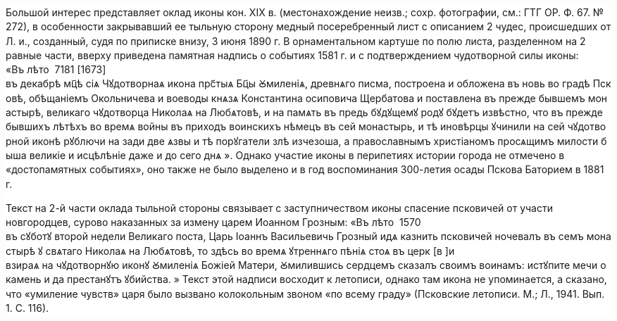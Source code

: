 Большой интерес представляет оклад иконы кон. XIX в. (местонахождение неизв.; сохр. фотографии, см.: ГТГ ОР. Ф. 67. № 272), в особенности закрывавший ее тыльную сторону медный посеребренный лист с описанием 2 чудес, происшедших от Л. и., созданный, судя по приписке внизу, 3 июня 1890 г. В орнаментальном картуше по полю листа, разделенном на 2 равные части, вверху приведена памятная надпись о событиях 1581 г. и с подтверждением чудотворной силы иконы: «<span class="cu">Въ</span> <span class="cu">лѣто</span>  7181 [1673] <span class="cu">въ</span> <span class="cu">декабрѣ</span> <span class="cu">мц҃ѣ</span> <span class="cu">сіѧ</span> <span class="cu">Чꙋдотворнаѧ</span> <span class="cu">икона</span> <span class="cu">прс҃тыѧ</span> <span class="cu">Бц҃ы</span> <span class="cu">Ꙋмиленіѧ,</span> <span class="cu">древнѧго</span> <span class="cu">писма,</span> <span class="cu">построена</span> <span class="cu">и</span> <span class="cu">обложена</span> <span class="cu">въ</span> <span class="cu">новь</span> <span class="cu">во</span> <span class="cu">градѣ</span> <span class="cu">Псковѣ,</span> <span class="cu">обѣщаніемъ</span> <span class="cu">Окольничева</span> <span class="cu">и</span> <span class="cu">воеводы</span> <span class="cu">кнѧзѧ</span> <span class="cu">Константина</span> <span class="cu">осиповича</span> <span class="cu">Щербатова</span> <span class="cu">и</span> <span class="cu">поставлена</span> <span class="cu">въ</span> <span class="cu">прежде</span> <span class="cu">бывшемъ</span> <span class="cu">монастырѣ,</span> <span class="cu">великаго</span> <span class="cu">чꙋдотворца</span> <span class="cu">Николаѧ</span> <span class="cu">на</span> <span class="cu">Любѧтовѣ,</span> <span class="cu">и</span> <span class="cu">на</span> <span class="cu">памѧть</span> <span class="cu">въ</span> <span class="cu">предь</span> <span class="cu">бꙋдꙋщемꙋ</span> <span class="cu">родꙋ</span> <span class="cu">бꙋдетъ</span> <span class="cu">извѣстно,</span> <span class="cu">что</span> <span class="cu">въ</span> <span class="cu">прежде</span> <span class="cu">бывшихъ</span> <span class="cu">лѣтѣхъ</span> <span class="cu">во</span> <span class="cu">времѧ</span> <span class="cu">войны</span> <span class="cu">въ</span> <span class="cu">приходъ</span> <span class="cu">воинскихъ</span> <span class="cu">нѣмецъ</span> <span class="cu">въ</span> <span class="cu">сей</span> <span class="cu">монастырь,</span> <span class="cu">и</span> <span class="cu">тѣ</span> <span class="cu">иновѣрцы</span> <span class="cu">ꙋчинили</span> <span class="cu">на</span> <span class="cu">сей</span> <span class="cu">чꙋдотворной</span> <span class="cu">иконѣ</span> <span class="cu">рꙋблючи</span> <span class="cu">на</span> <span class="cu">зади</span> <span class="cu">две</span> <span class="cu">ѧзвы</span> <span class="cu">и</span> <span class="cu">тѣ</span> <span class="cu">порꙋгатели</span> <span class="cu">злѣ</span> <span class="cu">изчезоша,</span> <span class="cu">а</span> <span class="cu">православнымъ</span> <span class="cu">христіаномъ</span> <span class="cu">просѧщимъ</span> <span class="cu">милости</span> <span class="cu">быша</span> <span class="cu">великіе</span> <span class="cu">и</span> <span class="cu">исцѣлѣніе</span> <span class="cu">даже</span> <span class="cu">и</span> <span class="cu">до</span> <span class="cu">сего</span> <span class="cu">днѧ</span> ». Однако участие иконы в перипетиях истории города не отмечено в «достопамятных событиях», оно также не было выделено и в год воспоминания 300-летия осады Пскова Баторием в 1881 г.

Текст на 2-й части оклада тыльной стороны связывает с заступничеством иконы спасение псковичей от участи новгородцев, сурово наказанных за измену царем Иоанном Грозным: «<span class="cu">Въ</span> <span class="cu">лѣто</span>  1570 <span class="cu">въ</span> <span class="cu">сꙋботꙋ</span> <span class="cu">второй</span> <span class="cu">недели</span> <span class="cu">Великаго</span> <span class="cu">поста,</span> <span class="cu">Царь</span> <span class="cu">Іоаннъ</span> <span class="cu">Васильевичь</span> <span class="cu">Грозный</span> <span class="cu">идѧ</span> <span class="cu">казнить</span> <span class="cu">псковичей</span> <span class="cu">ночевалъ</span> <span class="cu">въ</span> <span class="cu">семъ</span> <span class="cu">монастырѣ</span> <span class="cu">ꙋ</span> <span class="cu">свѧтаго</span> <span class="cu">Николаѧ</span> <span class="cu">на</span> <span class="cu">Любѧтовѣ,</span> <span class="cu">то</span> <span class="cu">здѣсь</span> <span class="cu">во</span> <span class="cu">времѧ</span> <span class="cu">ꙋтреннѧго</span> <span class="cu">пѣніѧ</span> <span class="cu">стоѧ</span> <span class="cu">въ</span> <span class="cu">церк</span> [<span class="cu">в</span> ]<span class="cu">и</span>  <span class="cu">взираѧ</span> <span class="cu">на</span> <span class="cu">чꙋдотворнꙋю</span> <span class="cu">иконꙋ</span> <span class="cu">Ꙋмиленіѧ</span> <span class="cu">Божіей</span> <span class="cu">Матери,</span> <span class="cu">Ꙋмилившись</span> <span class="cu">сердцемъ</span> <span class="cu">сказалъ</span> <span class="cu">своимъ</span> <span class="cu">воинамъ:</span> <span class="cu">истꙋпите</span> <span class="cu">мечи</span> <span class="cu">о</span> <span class="cu">камень</span> <span class="cu">и</span> <span class="cu">да</span> <span class="cu">престанꙋтъ</span> <span class="cu">ꙋбийства.</span> » Текст этой надписи восходит к летописи, однако там икона не упоминается, а сказано, что «умиление чувств» царя было вызвано колокольным звоном «по всему граду» (Псковские летописи. М.; Л., 1941. Вып. 1. С. 116).

